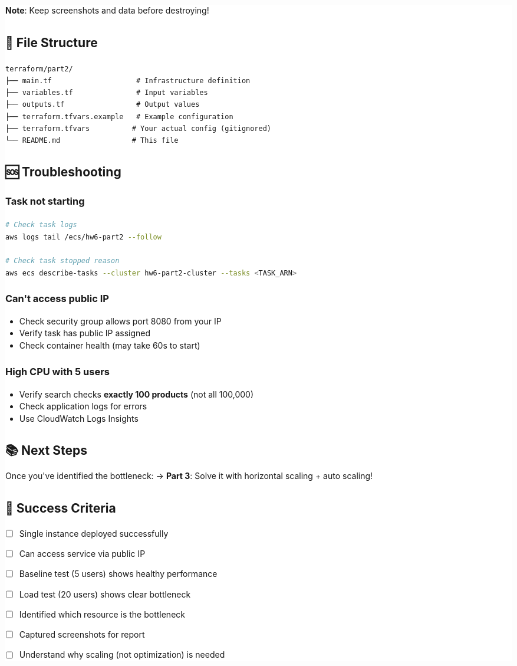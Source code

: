 **Note**: Keep screenshots and data before destroying!

## 📁 File Structure

```
terraform/part2/
├── main.tf                    # Infrastructure definition
├── variables.tf               # Input variables
├── outputs.tf                 # Output values
├── terraform.tfvars.example   # Example configuration
├── terraform.tfvars          # Your actual config (gitignored)
└── README.md                 # This file
```

## 🆘 Troubleshooting

### Task not starting
```bash
# Check task logs
aws logs tail /ecs/hw6-part2 --follow

# Check task stopped reason
aws ecs describe-tasks --cluster hw6-part2-cluster --tasks <TASK_ARN>
```

### Can't access public IP
- Check security group allows port 8080 from your IP
- Verify task has public IP assigned
- Check container health (may take 60s to start)

### High CPU with 5 users
- Verify search checks **exactly 100 products** (not all 100,000)
- Check application logs for errors
- Use CloudWatch Logs Insights

## 📚 Next Steps

Once you've identified the bottleneck:
→ **Part 3**: Solve it with horizontal scaling + auto scaling!

## 🎯 Success Criteria

- [ ] Single instance deployed successfully
- [ ] Can access service via public IP
- [ ] Baseline test (5 users) shows healthy performance
- [ ] Load test (20 users) shows clear bottleneck
- [ ] Identified which resource is the bottleneck
- [ ] Captured screenshots for report
- [ ] Understand why scaling (not optimization) is needed

